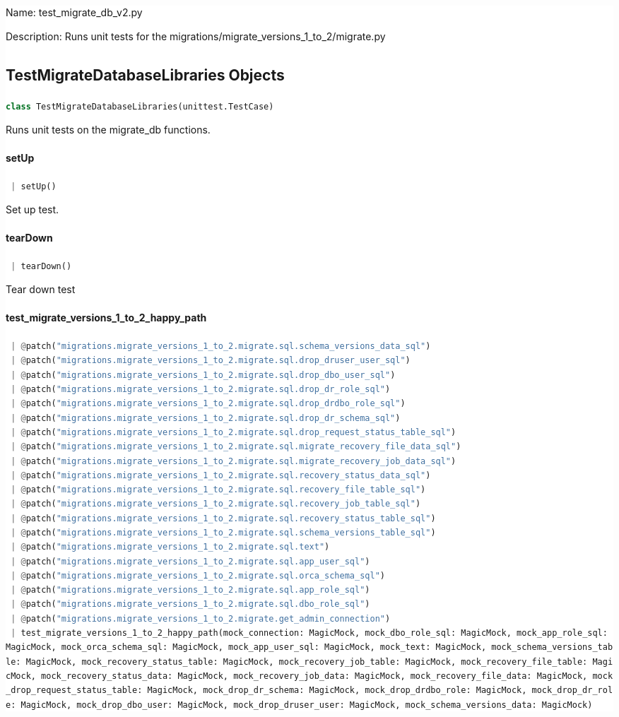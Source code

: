Name: test_migrate_db_v2.py

Description: Runs unit tests for the migrations/migrate_versions_1_to_2/migrate.py

<a name="migrations/migrate_versions_1_to_2/test_migrate_v2.TestMigrateDatabaseLibraries"></a>
## TestMigrateDatabaseLibraries Objects

```python
class TestMigrateDatabaseLibraries(unittest.TestCase)
```

Runs unit tests on the migrate_db functions.

<a name="migrations/migrate_versions_1_to_2/test_migrate_v2.TestMigrateDatabaseLibraries.setUp"></a>
#### setUp

```python
 | setUp()
```

Set up test.

<a name="migrations/migrate_versions_1_to_2/test_migrate_v2.TestMigrateDatabaseLibraries.tearDown"></a>
#### tearDown

```python
 | tearDown()
```

Tear down test

<a name="migrations/migrate_versions_1_to_2/test_migrate_v2.TestMigrateDatabaseLibraries.test_migrate_versions_1_to_2_happy_path"></a>
#### test\_migrate\_versions\_1\_to\_2\_happy\_path

```python
 | @patch("migrations.migrate_versions_1_to_2.migrate.sql.schema_versions_data_sql")
 | @patch("migrations.migrate_versions_1_to_2.migrate.sql.drop_druser_user_sql")
 | @patch("migrations.migrate_versions_1_to_2.migrate.sql.drop_dbo_user_sql")
 | @patch("migrations.migrate_versions_1_to_2.migrate.sql.drop_dr_role_sql")
 | @patch("migrations.migrate_versions_1_to_2.migrate.sql.drop_drdbo_role_sql")
 | @patch("migrations.migrate_versions_1_to_2.migrate.sql.drop_dr_schema_sql")
 | @patch("migrations.migrate_versions_1_to_2.migrate.sql.drop_request_status_table_sql")
 | @patch("migrations.migrate_versions_1_to_2.migrate.sql.migrate_recovery_file_data_sql")
 | @patch("migrations.migrate_versions_1_to_2.migrate.sql.migrate_recovery_job_data_sql")
 | @patch("migrations.migrate_versions_1_to_2.migrate.sql.recovery_status_data_sql")
 | @patch("migrations.migrate_versions_1_to_2.migrate.sql.recovery_file_table_sql")
 | @patch("migrations.migrate_versions_1_to_2.migrate.sql.recovery_job_table_sql")
 | @patch("migrations.migrate_versions_1_to_2.migrate.sql.recovery_status_table_sql")
 | @patch("migrations.migrate_versions_1_to_2.migrate.sql.schema_versions_table_sql")
 | @patch("migrations.migrate_versions_1_to_2.migrate.sql.text")
 | @patch("migrations.migrate_versions_1_to_2.migrate.sql.app_user_sql")
 | @patch("migrations.migrate_versions_1_to_2.migrate.sql.orca_schema_sql")
 | @patch("migrations.migrate_versions_1_to_2.migrate.sql.app_role_sql")
 | @patch("migrations.migrate_versions_1_to_2.migrate.sql.dbo_role_sql")
 | @patch("migrations.migrate_versions_1_to_2.migrate.get_admin_connection")
 | test_migrate_versions_1_to_2_happy_path(mock_connection: MagicMock, mock_dbo_role_sql: MagicMock, mock_app_role_sql: MagicMock, mock_orca_schema_sql: MagicMock, mock_app_user_sql: MagicMock, mock_text: MagicMock, mock_schema_versions_table: MagicMock, mock_recovery_status_table: MagicMock, mock_recovery_job_table: MagicMock, mock_recovery_file_table: MagicMock, mock_recovery_status_data: MagicMock, mock_recovery_job_data: MagicMock, mock_recovery_file_data: MagicMock, mock_drop_request_status_table: MagicMock, mock_drop_dr_schema: MagicMock, mock_drop_drdbo_role: MagicMock, mock_drop_dr_role: MagicMock, mock_drop_dbo_user: MagicMock, mock_drop_druser_user: MagicMock, mock_schema_versions_data: MagicMock)
```

